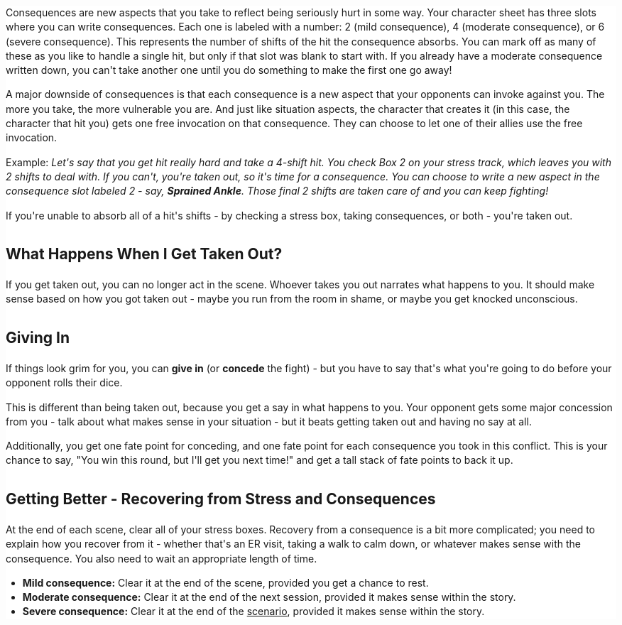 Consequences are new aspects that you take to reflect being seriously hurt in some way. Your character sheet has three slots where you can write consequences. Each one is labeled with a number: 2 (mild consequence), 4 (moderate consequence), or 6 (severe consequence). This represents the number of shifts of the hit the consequence absorbs. You can mark off as many of these as you like to handle a single hit, but only if that slot was blank to start with. If you already have a moderate consequence written down, you can't take another one until you do something to make the first one go away!

A major downside of consequences is that each consequence is a new aspect that your opponents can invoke against you. The more you take, the more vulnerable you are. And just like situation aspects, the character that creates it (in this case, the character that hit you) gets one free invocation on that consequence. They can choose to let one of their allies use the free invocation.

Example:
_Let's say that you get hit really hard and take a 4-shift hit. You check Box 2 on your stress track, which leaves you with 2 shifts to deal with. If you can't, you're taken out, so it's time for a consequence. You can choose to write a new aspect in the consequence slot labeled 2 - say, **Sprained Ankle**. Those final 2 shifts are taken care of and you can keep fighting!_

If you're unable to absorb all of a hit's shifts - by checking a stress box, taking consequences, or both - you're taken out.

## What Happens When I Get Taken Out?

If you get taken out, you can no longer act in the scene. Whoever takes you out narrates what happens to you. It should make sense based on how you got taken out - maybe you run from the room in shame, or maybe you get knocked unconscious.

## Giving In

If things look grim for you, you can **give in** (or **concede** the fight) - but you have to say that's what you're going to do before your opponent rolls their dice.

This is different than being taken out, because you get a say in what happens to you. Your opponent gets some major concession from you - talk about what makes sense in your situation - but it beats getting taken out and having no say at all.

Additionally, you get one fate point for conceding, and one fate point for each consequence you took in this conflict. This is your chance to say, "You win this round, but I'll get you next time!" and get a tall stack of fate points to back it up.

## Getting Better - Recovering from Stress and Consequences

At the end of each scene, clear all of your stress boxes. Recovery from a consequence is a bit more complicated; you need to explain how you recover from it - whether that's an ER visit, taking a walk to calm down, or whatever makes sense with the consequence. You also need to wait an appropriate length of time.

* **Mild consequence:** Clear it at the end of the scene, provided you get a chance to rest.
* **Moderate consequence:** Clear it at the end of the next session, provided it makes sense within the story.
* **Severe consequence:** Clear it at the end of the [scenario](#build-scenarios-and-run-game-sessions), provided it makes sense within the story.

